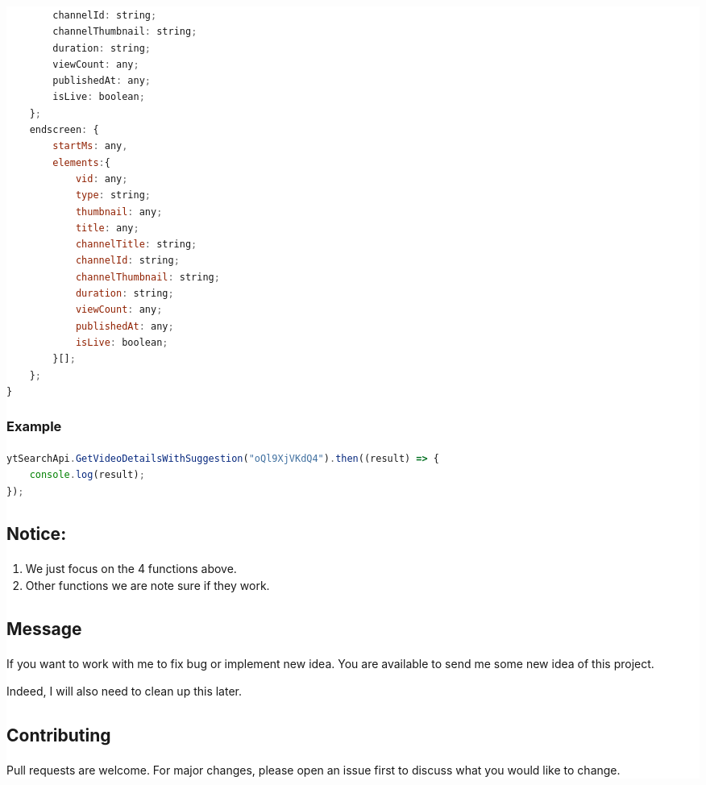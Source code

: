 ```javascript
        channelId: string;
        channelThumbnail: string;
        duration: string;
        viewCount: any;
        publishedAt: any;
        isLive: boolean;
    };
    endscreen: {
        startMs: any,
        elements:{
            vid: any;
            type: string;
            thumbnail: any;
            title: any;
            channelTitle: string;
            channelId: string;
            channelThumbnail: string;
            duration: string;
            viewCount: any;
            publishedAt: any;
            isLive: boolean;
        }[];
    };
}
```

### Example

```javascript
ytSearchApi.GetVideoDetailsWithSuggestion("oQl9XjVKdQ4").then((result) => {
	console.log(result);
});
```


## Notice:
1. We just focus on the 4 functions above.
2. Other functions we are note sure if they work.


## Message

If you want to work with me to fix bug or implement new idea. You are available to send me some new idea of this project.

Indeed, I will also need to clean up this later.

## Contributing

Pull requests are welcome. For major changes, please open an issue first to discuss what you would like to change.
